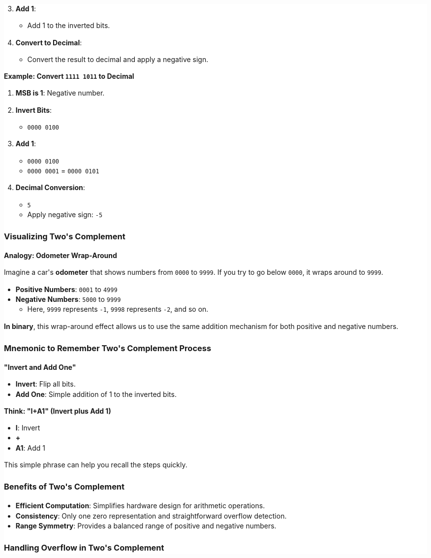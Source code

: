 3. **Add 1**:
   - Add 1 to the inverted bits.

4. **Convert to Decimal**:
   - Convert the result to decimal and apply a negative sign.

**Example: Convert `1111 1011` to Decimal**

1. **MSB is 1**: Negative number.

2. **Invert Bits**:
   - `0000 0100`

3. **Add 1**:
   - `0000 0100`
   + `0000 0001`
   = `0000 0101`

4. **Decimal Conversion**:
   - `5`
   - Apply negative sign: `-5`

### **Visualizing Two's Complement**

**Analogy: Odometer Wrap-Around**

Imagine a car's **odometer** that shows numbers from `0000` to `9999`. If you try to go below `0000`, it wraps around to `9999`.

- **Positive Numbers**: `0001` to `4999`
- **Negative Numbers**: `5000` to `9999`
  - Here, `9999` represents `-1`, `9998` represents `-2`, and so on.

**In binary**, this wrap-around effect allows us to use the same addition mechanism for both positive and negative numbers.

### **Mnemonic to Remember Two's Complement Process**

**"Invert and Add One"**

- **Invert**: Flip all bits.
- **Add One**: Simple addition of 1 to the inverted bits.

**Think: "I+A1" (Invert plus Add 1)**

- **I**: Invert
- **+**
- **A1**: Add 1

This simple phrase can help you recall the steps quickly.

### **Benefits of Two's Complement**

- **Efficient Computation**: Simplifies hardware design for arithmetic operations.
- **Consistency**: Only one zero representation and straightforward overflow detection.
- **Range Symmetry**: Provides a balanced range of positive and negative numbers.

### **Handling Overflow in Two's Complement**
